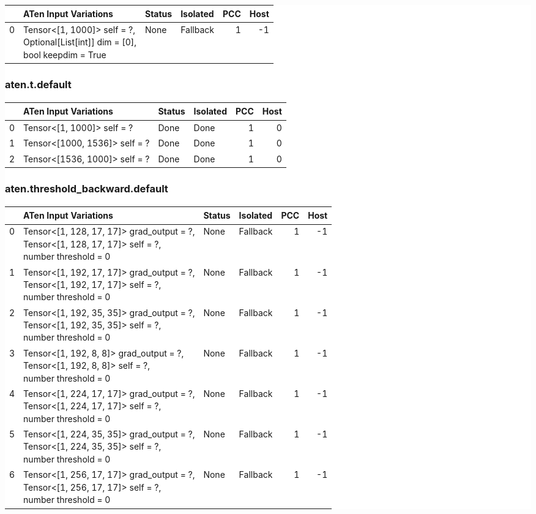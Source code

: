 |    | ATen Input Variations                                                                | Status   | Isolated   |   PCC |   Host |
|---:|:-------------------------------------------------------------------------------------|:---------|:-----------|------:|-------:|
|  0 | Tensor<[1, 1000]> self = ?,<br>Optional[List[int]] dim = [0],<br>bool keepdim = True | None     | Fallback   |     1 |     -1 |
### aten.t.default
|    | ATen Input Variations         | Status   | Isolated   |   PCC |   Host |
|---:|:------------------------------|:---------|:-----------|------:|-------:|
|  0 | Tensor<[1, 1000]> self = ?    | Done     | Done       |     1 |      0 |
|  1 | Tensor<[1000, 1536]> self = ? | Done     | Done       |     1 |      0 |
|  2 | Tensor<[1536, 1000]> self = ? | Done     | Done       |     1 |      0 |
### aten.threshold_backward.default
|    | ATen Input Variations                                                                                     | Status   | Isolated   |   PCC |   Host |
|---:|:----------------------------------------------------------------------------------------------------------|:---------|:-----------|------:|-------:|
|  0 | Tensor<[1, 128, 17, 17]> grad_output = ?,<br>Tensor<[1, 128, 17, 17]> self = ?,<br>number threshold = 0   | None     | Fallback   |     1 |     -1 |
|  1 | Tensor<[1, 192, 17, 17]> grad_output = ?,<br>Tensor<[1, 192, 17, 17]> self = ?,<br>number threshold = 0   | None     | Fallback   |     1 |     -1 |
|  2 | Tensor<[1, 192, 35, 35]> grad_output = ?,<br>Tensor<[1, 192, 35, 35]> self = ?,<br>number threshold = 0   | None     | Fallback   |     1 |     -1 |
|  3 | Tensor<[1, 192, 8, 8]> grad_output = ?,<br>Tensor<[1, 192, 8, 8]> self = ?,<br>number threshold = 0       | None     | Fallback   |     1 |     -1 |
|  4 | Tensor<[1, 224, 17, 17]> grad_output = ?,<br>Tensor<[1, 224, 17, 17]> self = ?,<br>number threshold = 0   | None     | Fallback   |     1 |     -1 |
|  5 | Tensor<[1, 224, 35, 35]> grad_output = ?,<br>Tensor<[1, 224, 35, 35]> self = ?,<br>number threshold = 0   | None     | Fallback   |     1 |     -1 |
|  6 | Tensor<[1, 256, 17, 17]> grad_output = ?,<br>Tensor<[1, 256, 17, 17]> self = ?,<br>number threshold = 0   | None     | Fallback   |     1 |     -1 |
